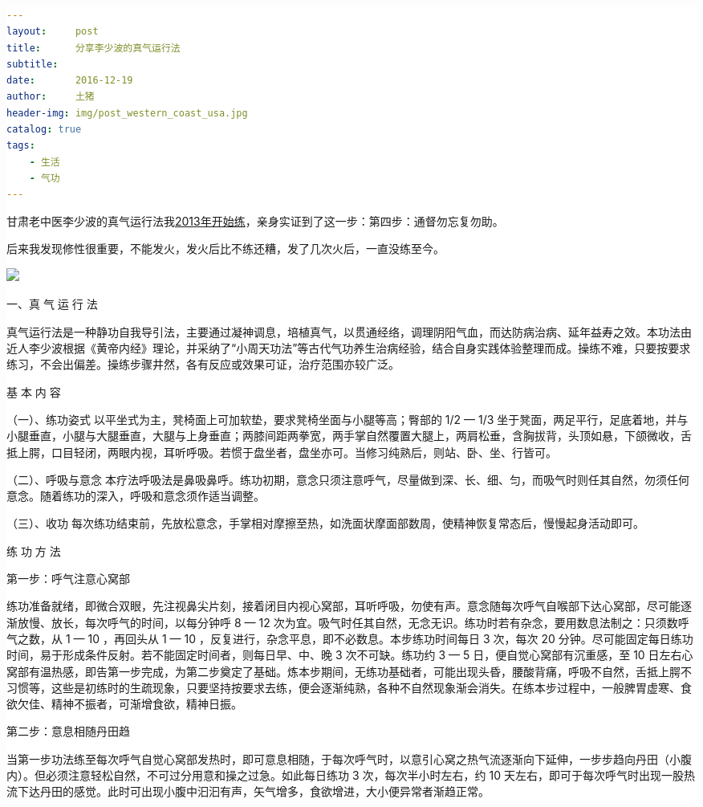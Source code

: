 ```yaml
---
layout:     post
title:      分享李少波的真气运行法
subtitle:   
date:       2016-12-19
author:     土猪
header-img: img/post_western_coast_usa.jpg
catalog: true
tags:
    - 生活
    - 气功
---
```



甘肃老中医李少波的真气运行法我[2013年开始练](http://livinginau.life/2016/02/20/%E7%9C%9F%E6%B0%94%E8%BF%90%E8%A1%8C%E6%B3%95%E9%9A%8F%E6%84%9F/)，亲身实证到了这一步：第四步：通督勿忘复勿助。


后来我发现修性很重要，不能发火，发火后比不练还糟，发了几次火后，一直没练至今。


![](https://steemitimages.com/DQmVh2Pvcc5qwEHSujfcgVDx8ZyUxcUYf1ucScqiF2iD3ZD/image.png)


一、真 气 运 行 法

真气运行法是一种静功自我导引法，主要通过凝神调息，培植真气，以贯通经络，调理阴阳气血，而达防病治病、延年益寿之效。本功法由近人李少波根据《黄帝内经》理论，并采纳了“小周天功法”等古代气功养生治病经验，结合自身实践体验整理而成。操练不难，只要按要求练习，不会出偏差。操练步骤井然，各有反应或效果可证，治疗范围亦较广泛。


基 本 内 容


（一）、练功姿式
以平坐式为主，凳椅面上可加软垫，要求凳椅坐面与小腿等高；臀部的 1/2 — 1/3 坐于凳面，两足平行，足底着地，并与小腿垂直，小腿与大腿垂直，大腿与上身垂直；两膝间距两拳宽，两手掌自然覆置大腿上，两肩松垂，含胸拔背，头顶如悬，下颌微收，舌抵上腭，口目轻闭，两眼内视，耳听呼吸。若惯于盘坐者，盘坐亦可。当修习纯熟后，则站、卧、坐、行皆可。

（二）、呼吸与意念
本疗法呼吸法是鼻吸鼻呼。练功初期，意念只须注意呼气，尽量做到深、长、细、匀，而吸气时则任其自然，勿须任何意念。随着练功的深入，呼吸和意念须作适当调整。

（三）、收功
每次练功结束前，先放松意念，手掌相对摩擦至热，如洗面状摩面部数周，使精神恢复常态后，慢慢起身活动即可。

练 功 方 法

第一步：呼气注意心窝部

练功准备就绪，即微合双眼，先注视鼻尖片刻，接着闭目内视心窝部，耳听呼吸，勿使有声。意念随每次呼气自喉部下达心窝部，尽可能逐渐放慢、放长，每次呼气的时间，以每分钟呼 8 — 12 次为宜。吸气时任其自然，无念无识。练功时若有杂念，要用数息法制之：只须数呼气之数，从 1 — 10 ，再回头从 1 — 10 ，反复进行，杂念平息，即不必数息。本步练功时间每日 3 次，每次 20 分钟。尽可能固定每日练功时间，易于形成条件反射。若不能固定时间者，则每日早、中、晚 3 次不可缺。练功约 3 — 5 日，便自觉心窝部有沉重感，至 10 日左右心窝部有温热感，即告第一步完成，为第二步奠定了基础。炼本步期间，无练功基础者，可能出现头昏，腰酸背痛，呼吸不自然，舌抵上腭不习惯等，这些是初练时的生疏现象，只要坚持按要求去练，便会逐渐纯熟，各种不自然现象渐会消失。在练本步过程中，一般脾胃虚寒、食欲欠佳、精神不振者，可渐增食欲，精神日振。


第二步：意息相随丹田趋

当第一步功法练至每次呼气自觉心窝部发热时，即可意息相随，于每次呼气时，以意引心窝之热气流逐渐向下延伸，一步步趋向丹田（小腹内）。但必须注意轻松自然，不可过分用意和操之过急。如此每日练功 3 次，每次半小时左右，约 10 天左右，即可于每次呼气时出现一股热流下达丹田的感觉。此时可出现小腹中汩汩有声，矢气增多，食欲增进，大小便异常者渐趋正常。
